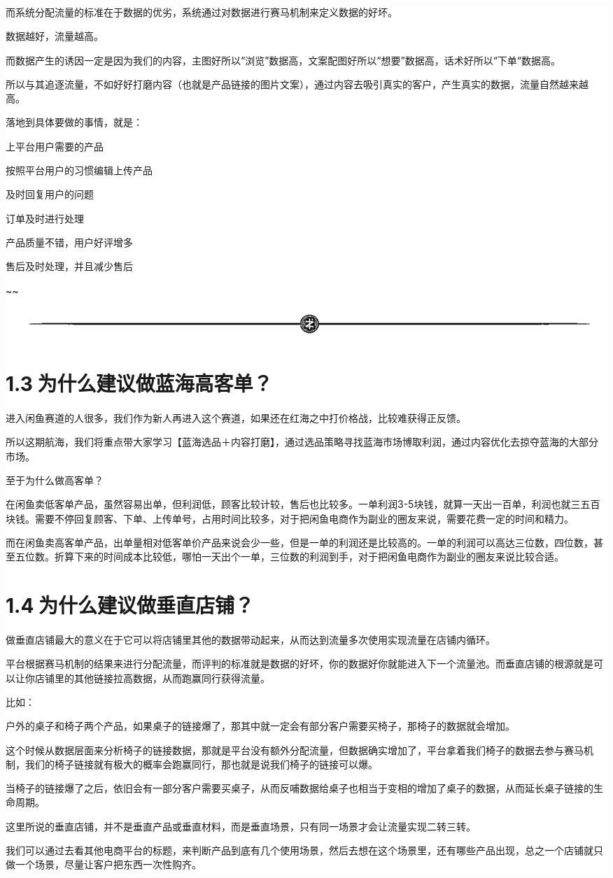 而系统分配流量的标准在于数据的优劣，系统通过对数据进行赛马机制来定义数据的好坏。

数据越好，流量越高。

而数据产生的诱因一定是因为我们的内容，主图好所以“浏览”数据高，文案配图好所以“想要”数据高，话术好所以“下单“数据高。

所以与其追逐流量，不如好好打磨内容（也就是产品链接的图片文案），通过内容去吸引真实的客户，产生真实的数据，流量自然越来越高。

落地到具体要做的事情，就是：

上平台用户需要的产品

按照平台用户的习惯编辑上传产品

及时回复用户的问题

订单及时进行处理

产品质量不错，用户好评增多

售后及时处理，并且减少售后

~~

![](img/00bc6caf11942c784687c0b4fe39311a.png)

# 1.3 为什么建议做蓝海高客单？

进入闲鱼赛道的人很多，我们作为新人再进入这个赛道，如果还在红海之中打价格战，比较难获得正反馈。

所以这期航海，我们将重点带大家学习【蓝海选品＋内容打磨】，通过选品策略寻找蓝海市场博取利润，通过内容优化去掠夺蓝海的大部分市场。

至于为什么做高客单？

在闲鱼卖低客单产品，虽然容易出单，但利润低，顾客比较计较，售后也比较多。一单利润3-5块钱，就算一天出一百单，利润也就三五百块钱。需要不停回复顾客、下单、上传单号，占用时间比较多，对于把闲鱼电商作为副业的圈友来说，需要花费一定的时间和精力。

而在闲鱼卖高客单产品，出单量相对低客单价产品来说会少一些，但是一单的利润还是比较高的。一单的利润可以高达三位数，四位数，甚至五位数。折算下来的时间成本比较低，哪怕一天出个一单，三位数的利润到手，对于把闲鱼电商作为副业的圈友来说比较合适。

# 1.4 为什么建议做垂直店铺？

做垂直店铺最大的意义在于它可以将店铺里其他的数据带动起来，从而达到流量多次使用实现流量在店铺内循环。

平台根据赛马机制的结果来进行分配流量，而评判的标准就是数据的好坏，你的数据好你就能进入下一个流量池。而垂直店铺的根源就是可以让你店铺里的其他链接拉高数据，从而跑赢同行获得流量。

比如：

户外的桌子和椅子两个产品，如果桌子的链接爆了，那其中就一定会有部分客户需要买椅子，那椅子的数据就会增加。

这个时候从数据层面来分析椅子的链接数据，那就是平台没有额外分配流量，但数据确实增加了，平台拿着我们椅子的数据去参与赛马机制，我们的椅子链接就有极大的概率会跑赢同行，那也就是说我们椅子的链接可以爆。

当椅子的链接爆了之后，依旧会有一部分客户需要买桌子，从而反哺数据给桌子也相当于变相的增加了桌子的数据，从而延长桌子链接的生命周期。

这里所说的垂直店铺，并不是垂直产品或垂直材料，而是垂直场景，只有同一场景才会让流量实现二转三转。

我们可以通过去看其他电商平台的标题，来判断产品到底有几个使用场景，然后去想在这个场景里，还有哪些产品出现，总之一个店铺就只做一个场景，尽量让客户把东西一次性购齐。
